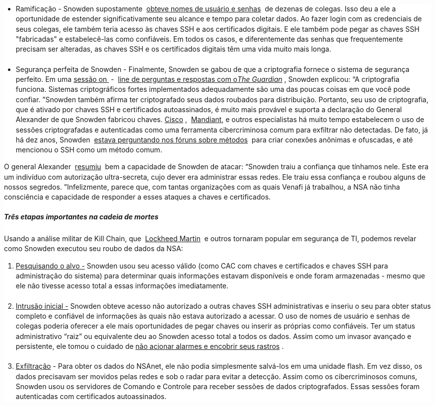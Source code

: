 *   Ramificação - Snowden supostamente  [obteve nomes de usuário e senhas](http://www.reuters.com/article/2013/11/08/net-us-usa-security-snowden-idUSBRE9A703020131108)  de dezenas de colegas. Isso deu a ele a oportunidade de estender significativamente seu alcance e tempo para coletar dados. Ao fazer login com as credenciais de seus colegas, ele também teria acesso às chaves SSH e aos certificados digitais. E ele também pode pegar as chaves SSH "fabricadas" e estabelecê-las como confiáveis. Em todos os casos, e diferentemente das senhas que frequentemente precisam ser alteradas, as chaves SSH e os certificados digitais têm uma vida muito mais longa.  
     
*   Segurança perfeita de Snowden - Finalmente, Snowden se gabou de que a criptografia fornece o sistema de segurança perfeito. Em uma [sessão on ](http://www.theguardian.com/world/2013/jun/17/edward-snowden-nsa-files-whistleblower) -  [line de perguntas e respostas com o](http://www.theguardian.com/world/2013/jun/17/edward-snowden-nsa-files-whistleblower)[_The Guardian_](http://www.theguardian.com/world/2013/jun/17/edward-snowden-nsa-files-whistleblower) , Snowden explicou: “A criptografia funciona. Sistemas criptográficos fortes implementados adequadamente são uma das poucas coisas em que você pode confiar. ”Snowden também afirma ter criptografado seus dados roubados para distribuição. Portanto, seu uso de criptografia, que é ativado por chaves SSH e certificados autoassinados, é muito mais provável e suporta a declaração do General Alexander de que Snowden fabricou chaves. [Cisco](http://tools.cisco.com/security/center/viewAlert.x?alertId=28441) ,  [Mandiant](https://www.mandiant.com/blog/md5-sha1/), e outros especialistas há muito tempo estabelecem o uso de sessões criptografadas e autenticadas como uma ferramenta cibercriminosa comum para exfiltrar não detectadas. De fato, já há dez anos, Snowden  [estava perguntando nos fóruns sobre métodos](http://arstechnica.com/tech-policy/2013/06/nsa-leaker-ed-snowdens-life-on-ars-technica/)  para criar conexões anônimas e ofuscadas, e até mencionou o SSH como um método comum.

  

O general Alexander  [resumiu](http://abcnews.go.com/blogs/politics/2013/06/nsa-chief-keith-alexander-system-did-not-work-as-it-should-have-to-prevent-snowden-document-leaks/)  bem a capacidade de Snowden de atacar: “Snowden traiu a confiança que tínhamos nele. Este era um indivíduo com autorização ultra-secreta, cujo dever era administrar essas redes. Ele traiu essa confiança e roubou alguns de nossos segredos. ”Infelizmente, parece que, com tantas organizações com as quais Venafi já trabalhou, a NSA não tinha consciência e capacidade de responder a esses ataques a chaves e certificados.

##### Três etapas importantes na cadeia de mortes

Usando a análise militar de Kill Chain, que  [Lockheed Martin](http://www.lockheedmartin.com/us/what-we-do/information-technology/cyber-security/cyber-kill-chain.html)  e outros tornaram popular em segurança de TI, podemos revelar como Snowden executou seu roubo de dados da NSA:

  

1.  [Pesquisando o alvo -](https://www.venafi.com/blog/post/edward-snowden-breaching-the-nsa-infographic/) Snowden usou seu acesso válido (como CAC com chaves e certificados e chaves SSH para administração do sistema) para determinar quais informações estavam disponíveis e onde foram armazenadas - mesmo que ele não tivesse acesso total a essas informações imediatamente.  
     
2.  [Intrusão inicial -](https://www.venafi.com/blog/post/edward-snowden-breaching-the-nsa-infographic/) Snowden obteve acesso não autorizado a outras chaves SSH administrativas e inseriu o seu para obter status completo e confiável de informações às quais não estava autorizado a acessar. O uso de nomes de usuário e senhas de colegas poderia oferecer a ele mais oportunidades de pegar chaves ou inserir as próprias como confiáveis. Ter um status administrativo “raiz” ou equivalente deu ao Snowden acesso total a todos os dados. Assim como um invasor avançado e persistente, ele tomou o cuidado de [não acionar alarmes e encobrir seus rastros](http://www.nydailynews.com/news/national/u-s-difficulty-uncovering-snowden-trail-article-1.1436093) .  
     
3.  [Exfiltração](https://www.venafi.com/blog/post/edward-snowden-breaching-the-nsa-infographic/) - Para obter os dados do NSAnet, ele não podia simplesmente salvá-los em uma unidade flash. Em vez disso, os dados precisavam ser movidos pelas redes e sob o radar para evitar a detecção. Assim como os cibercriminosos comuns, Snowden usou os servidores de Comando e Controle para receber sessões de dados criptografados. Essas sessões foram autenticadas com certificados autoassinados.
